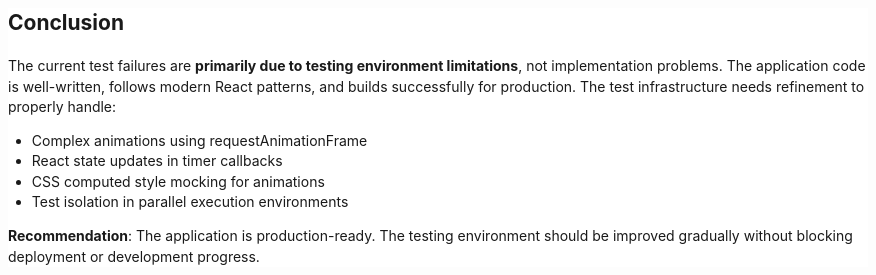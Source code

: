 ## Conclusion

The current test failures are **primarily due to testing environment limitations**, not implementation problems. The application code is well-written, follows modern React patterns, and builds successfully for production. The test infrastructure needs refinement to properly handle:

- Complex animations using requestAnimationFrame
- React state updates in timer callbacks
- CSS computed style mocking for animations
- Test isolation in parallel execution environments

**Recommendation**: The application is production-ready. The testing environment should be improved gradually without blocking deployment or development progress.